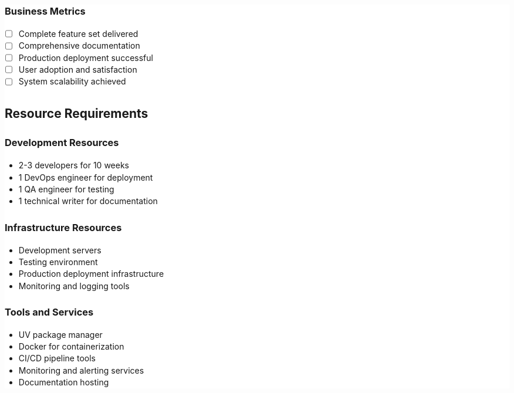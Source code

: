 ### Business Metrics
- [ ] Complete feature set delivered
- [ ] Comprehensive documentation
- [ ] Production deployment successful
- [ ] User adoption and satisfaction
- [ ] System scalability achieved

## Resource Requirements

### Development Resources
- 2-3 developers for 10 weeks
- 1 DevOps engineer for deployment
- 1 QA engineer for testing
- 1 technical writer for documentation

### Infrastructure Resources
- Development servers
- Testing environment
- Production deployment infrastructure
- Monitoring and logging tools

### Tools and Services
- UV package manager
- Docker for containerization
- CI/CD pipeline tools
- Monitoring and alerting services
- Documentation hosting
